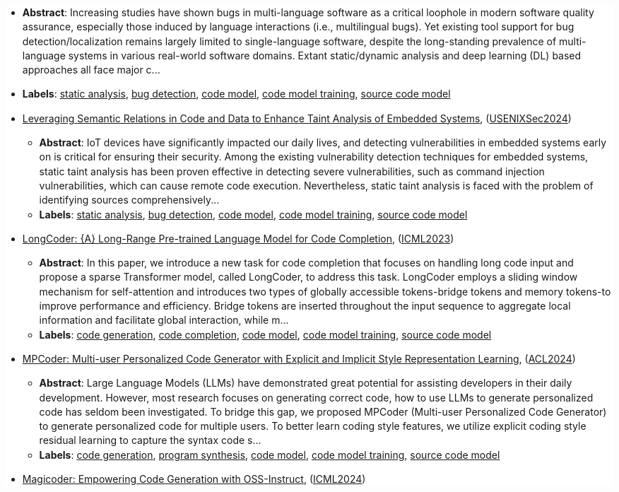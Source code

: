   - **Abstract**: Increasing studies have shown bugs in multi-language software as a critical loophole in modern software quality assurance, especially those induced by language interactions (i.e., multilingual bugs). Yet existing tool support for bug detection/localization remains largely limited to single-language software, despite the long-standing prevalence of multi-language systems in various real-world software domains. Extant static/dynamic analysis and deep learning (DL) based approaches all face major c...
  - **Labels**: [static analysis](static_analysis.md), [bug detection](bug_detection.md), [code model](code_model.md), [code model training](code_model_training.md), [source code model](source_code_model.md)


- [Leveraging Semantic Relations in Code and Data to Enhance Taint Analysis of Embedded Systems](../venues/USENIXSec2024/paper_2.md), ([USENIXSec2024](../venues/USENIXSec2024/README.md))

  - **Abstract**: IoT devices have significantly impacted our daily lives, and detecting vulnerabilities in embedded systems early on is critical for ensuring their security. Among the existing vulnerability detection techniques for embedded systems, static taint analysis has been proven effective in detecting severe vulnerabilities, such as command injection vulnerabilities, which can cause remote code execution. Nevertheless, static taint analysis is faced with the problem of identifying sources comprehensively...
  - **Labels**: [static analysis](static_analysis.md), [bug detection](bug_detection.md), [code model](code_model.md), [code model training](code_model_training.md), [source code model](source_code_model.md)


- [LongCoder: {A} Long-Range Pre-trained Language Model for Code Completion](../venues/ICML2023/paper_1.md), ([ICML2023](../venues/ICML2023/README.md))

  - **Abstract**: In this paper, we introduce a new task for code completion that focuses on handling long code input and propose a sparse Transformer model, called LongCoder, to address this task. LongCoder employs a sliding window mechanism for self-attention and introduces two types of globally accessible tokens-bridge tokens and memory tokens-to improve performance and efficiency. Bridge tokens are inserted throughout the input sequence to aggregate local information and facilitate global interaction, while m...
  - **Labels**: [code generation](code_generation.md), [code completion](code_completion.md), [code model](code_model.md), [code model training](code_model_training.md), [source code model](source_code_model.md)


- [MPCoder: Multi-user Personalized Code Generator with Explicit and Implicit Style Representation Learning](../venues/ACL2024/paper_12.md), ([ACL2024](../venues/ACL2024/README.md))

  - **Abstract**: Large Language Models (LLMs) have demonstrated great potential for assisting developers in their daily development. However, most research focuses on generating correct code, how to use LLMs to generate personalized code has seldom been investigated. To bridge this gap, we proposed MPCoder (Multi-user Personalized Code Generator) to generate personalized code for multiple users. To better learn coding style features, we utilize explicit coding style residual learning to capture the syntax code s...
  - **Labels**: [code generation](code_generation.md), [program synthesis](program_synthesis.md), [code model](code_model.md), [code model training](code_model_training.md), [source code model](source_code_model.md)


- [Magicoder: Empowering Code Generation with OSS-Instruct](../venues/ICML2024/paper_2.md), ([ICML2024](../venues/ICML2024/README.md))
